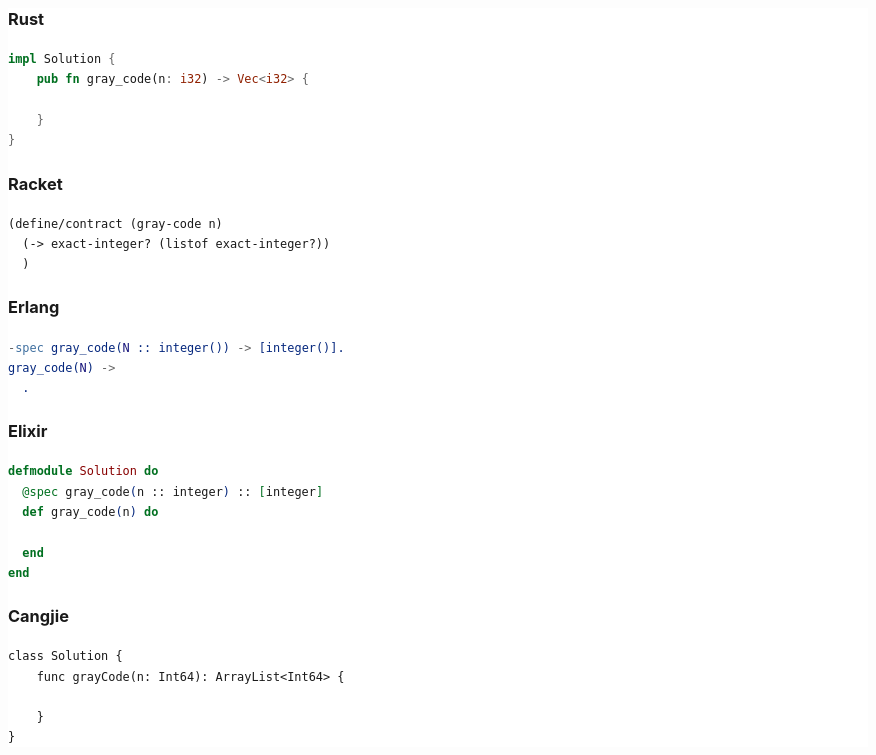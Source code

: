 ### Rust

```rust
impl Solution {
    pub fn gray_code(n: i32) -> Vec<i32> {
        
    }
}
```

### Racket

```racket
(define/contract (gray-code n)
  (-> exact-integer? (listof exact-integer?))
  )
```

### Erlang

```erlang
-spec gray_code(N :: integer()) -> [integer()].
gray_code(N) ->
  .
```

### Elixir

```elixir
defmodule Solution do
  @spec gray_code(n :: integer) :: [integer]
  def gray_code(n) do
    
  end
end
```

### Cangjie

```cangjie
class Solution {
    func grayCode(n: Int64): ArrayList<Int64> {

    }
}
```

